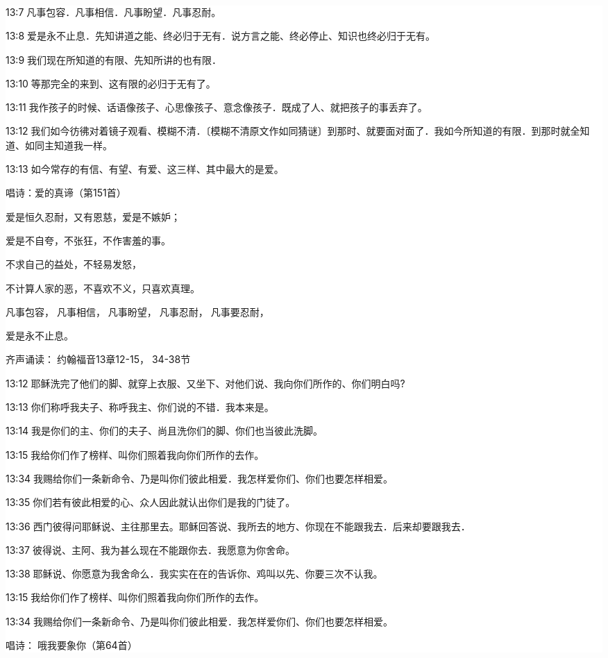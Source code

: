 13:7 凡事包容．凡事相信．凡事盼望．凡事忍耐。
  
13:8 爱是永不止息．先知讲道之能、终必归于无有．说方言之能、终必停止、知识也终必归于无有。
  
13:9 我们现在所知道的有限、先知所讲的也有限．
  
13:10 等那完全的来到、这有限的必归于无有了。
  
13:11 我作孩子的时候、话语像孩子、心思像孩子、意念像孩子．既成了人、就把孩子的事丢弃了。
  
13:12 我们如今彷彿对着镜子观看、模糊不清．〔模糊不清原文作如同猜谜〕到那时、就要面对面了．我如今所知道的有限．到那时就全知道、如同主知道我一样。
  
13:13 如今常存的有信、有望、有爱、这三样、其中最大的是爱。

唱诗：爱的真谛（第151首）

<div id="c-7606" class="grandmp3">
  <audio src="https://t5.shwchurch.org/wp-content/uploads/2013/02/20130217094656472.mp3" controls false preload="none" autobuffer="false"></audio>
</div>

爱是恒久忍耐，又有恩慈，爱是不嫉妒；
  
爱是不自夸，不张狂，不作害羞的事。
  
不求自己的益处，不轻易发怒，
  
不计算人家的恶，不喜欢不义，只喜欢真理。
  
凡事包容， 凡事相信， 凡事盼望， 凡事忍耐， 凡事要忍耐，
  
爱是永不止息。
  
齐声诵读： 约翰福音13章12-15， 34-38节
  
13:12 耶稣洗完了他们的脚、就穿上衣服、又坐下、对他们说、我向你们所作的、你们明白吗?
  
13:13 你们称呼我夫子、称呼我主、你们说的不错．我本来是。
  
13:14 我是你们的主、你们的夫子、尚且洗你们的脚、你们也当彼此洗脚。
  
13:15 我给你们作了榜样、叫你们照着我向你们所作的去作。

13:34 我赐给你们一条新命令、乃是叫你们彼此相爱．我怎样爱你们、你们也要怎样相爱。
  
13:35 你们若有彼此相爱的心、众人因此就认出你们是我的门徒了。
  
13:36 西门彼得问耶稣说、主往那里去。耶稣回答说、我所去的地方、你现在不能跟我去．后来却要跟我去．
  
13:37 彼得说、主阿、我为甚么现在不能跟你去．我愿意为你舍命。
  
13:38 耶稣说、你愿意为我舍命么．我实实在在的告诉你、鸡叫以先、你要三次不认我。

13:15 我给你们作了榜样、叫你们照着我向你们所作的去作。
  
13:34 我赐给你们一条新命令、乃是叫你们彼此相爱．我怎样爱你们、你们也要怎样相爱。

唱诗： 哦我要象你（第64首）

<div id="c-5109" class="grandmp3">
  <audio src="https://t5.shwchurch.org/wp-content/uploads/2012/09/20120930001737393.mp3" controls false preload="none" autobuffer="false"></audio>
</div>
